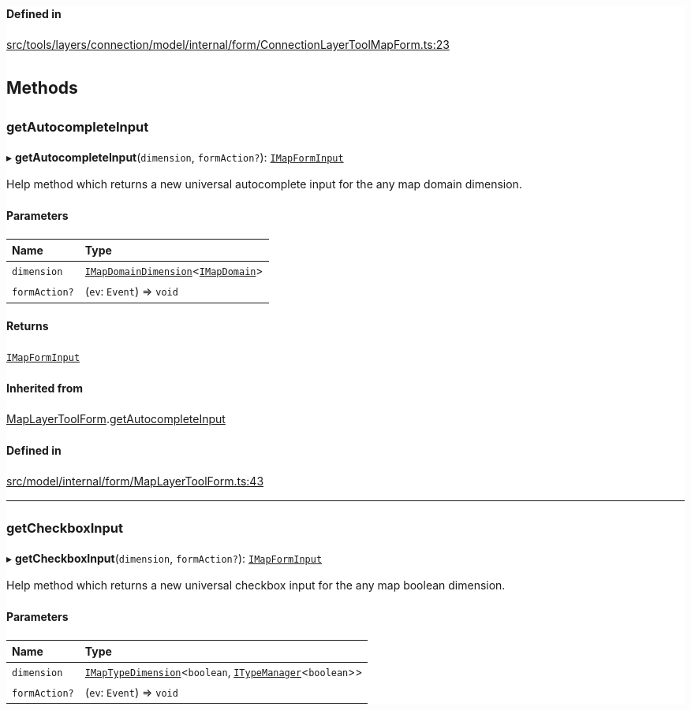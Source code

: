 #### Defined in

[src/tools/layers/connection/model/internal/form/ConnectionLayerToolMapForm.ts:23](https://github.com/geovisto/geovisto-map/blob/e22d774889dbc28cc1ec62933ecf6bab6690f172/src/tools/layers/connection/model/internal/form/ConnectionLayerToolMapForm.ts#L23)

## Methods

### getAutocompleteInput

▸ **getAutocompleteInput**(`dimension`, `formAction?`): [`IMapFormInput`](../interfaces/IMapFormInput.md)

Help method which returns a new universal autocomplete input for the any map domain dimension.

#### Parameters

| Name | Type |
| :------ | :------ |
| `dimension` | [`IMapDomainDimension`](../interfaces/IMapDomainDimension.md)\<[`IMapDomain`](../interfaces/IMapDomain.md)\> |
| `formAction?` | (`ev`: `Event`) => `void` |

#### Returns

[`IMapFormInput`](../interfaces/IMapFormInput.md)

#### Inherited from

[MapLayerToolForm](MapLayerToolForm.md).[getAutocompleteInput](MapLayerToolForm.md#getautocompleteinput)

#### Defined in

[src/model/internal/form/MapLayerToolForm.ts:43](https://github.com/geovisto/geovisto-map/blob/e22d774889dbc28cc1ec62933ecf6bab6690f172/src/model/internal/form/MapLayerToolForm.ts#L43)

___

### getCheckboxInput

▸ **getCheckboxInput**(`dimension`, `formAction?`): [`IMapFormInput`](../interfaces/IMapFormInput.md)

Help method which returns a new universal checkbox input for the any map boolean dimension.

#### Parameters

| Name | Type |
| :------ | :------ |
| `dimension` | [`IMapTypeDimension`](../interfaces/IMapTypeDimension.md)\<`boolean`, [`ITypeManager`](../interfaces/ITypeManager.md)\<`boolean`\>\> |
| `formAction?` | (`ev`: `Event`) => `void` |
